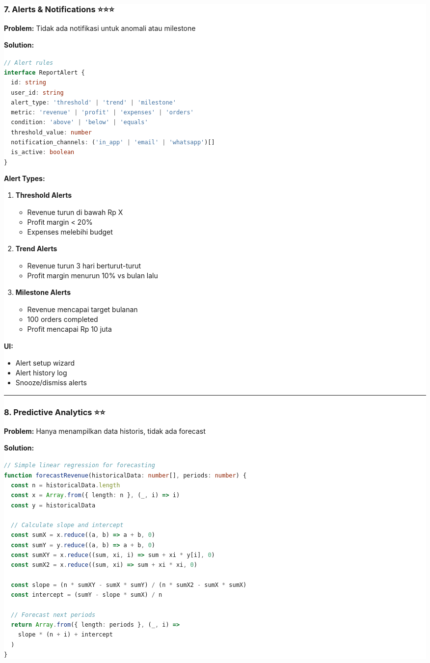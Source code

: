
### 7. **Alerts & Notifications** ⭐⭐⭐
**Problem:** Tidak ada notifikasi untuk anomali atau milestone

**Solution:**
```typescript
// Alert rules
interface ReportAlert {
  id: string
  user_id: string
  alert_type: 'threshold' | 'trend' | 'milestone'
  metric: 'revenue' | 'profit' | 'expenses' | 'orders'
  condition: 'above' | 'below' | 'equals'
  threshold_value: number
  notification_channels: ('in_app' | 'email' | 'whatsapp')[]
  is_active: boolean
}
```

**Alert Types:**
1. **Threshold Alerts**
   - Revenue turun di bawah Rp X
   - Profit margin < 20%
   - Expenses melebihi budget

2. **Trend Alerts**
   - Revenue turun 3 hari berturut-turut
   - Profit margin menurun 10% vs bulan lalu

3. **Milestone Alerts**
   - Revenue mencapai target bulanan
   - 100 orders completed
   - Profit mencapai Rp 10 juta

**UI:**
- Alert setup wizard
- Alert history log
- Snooze/dismiss alerts

---

### 8. **Predictive Analytics** ⭐⭐
**Problem:** Hanya menampilkan data historis, tidak ada forecast

**Solution:**
```typescript
// Simple linear regression for forecasting
function forecastRevenue(historicalData: number[], periods: number) {
  const n = historicalData.length
  const x = Array.from({ length: n }, (_, i) => i)
  const y = historicalData
  
  // Calculate slope and intercept
  const sumX = x.reduce((a, b) => a + b, 0)
  const sumY = y.reduce((a, b) => a + b, 0)
  const sumXY = x.reduce((sum, xi, i) => sum + xi * y[i], 0)
  const sumX2 = x.reduce((sum, xi) => sum + xi * xi, 0)
  
  const slope = (n * sumXY - sumX * sumY) / (n * sumX2 - sumX * sumX)
  const intercept = (sumY - slope * sumX) / n
  
  // Forecast next periods
  return Array.from({ length: periods }, (_, i) => 
    slope * (n + i) + intercept
  )
}
```